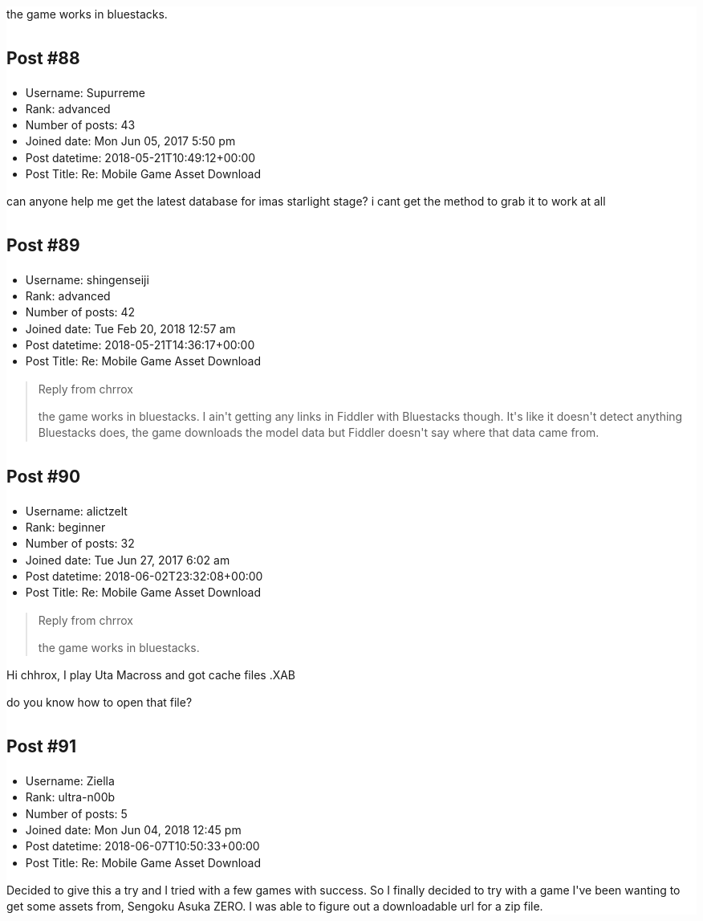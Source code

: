 the game works in bluestacks.
## Post #88
- Username: Supurreme
- Rank: advanced
- Number of posts: 43
- Joined date: Mon Jun 05, 2017 5:50 pm
- Post datetime: 2018-05-21T10:49:12+00:00
- Post Title: Re: Mobile Game Asset Download

can anyone help me get the latest database for imas starlight stage? i cant get the method to grab it to work at all
## Post #89
- Username: shingenseiji
- Rank: advanced
- Number of posts: 42
- Joined date: Tue Feb 20, 2018 12:57 am
- Post datetime: 2018-05-21T14:36:17+00:00
- Post Title: Re: Mobile Game Asset Download

> Reply from chrrox
>
> the game works in bluestacks.
I ain't getting any links in Fiddler with Bluestacks though. It's like it doesn't detect anything Bluestacks does, the game downloads the model data but Fiddler doesn't say where that data came from.
## Post #90
- Username: alictzelt
- Rank: beginner
- Number of posts: 32
- Joined date: Tue Jun 27, 2017 6:02 am
- Post datetime: 2018-06-02T23:32:08+00:00
- Post Title: Re: Mobile Game Asset Download

> Reply from chrrox
>
> the game works in bluestacks.

Hi chhrox, I play Uta Macross and got cache files .XAB

do you know how to open that file?
## Post #91
- Username: Ziella
- Rank: ultra-n00b
- Number of posts: 5
- Joined date: Mon Jun 04, 2018 12:45 pm
- Post datetime: 2018-06-07T10:50:33+00:00
- Post Title: Re: Mobile Game Asset Download

Decided to give this a try and I tried with a few games with success.
So I finally decided to try with a game I've been wanting to get some assets from, Sengoku Asuka ZERO.
I was able to figure out a downloadable url for a zip file.
